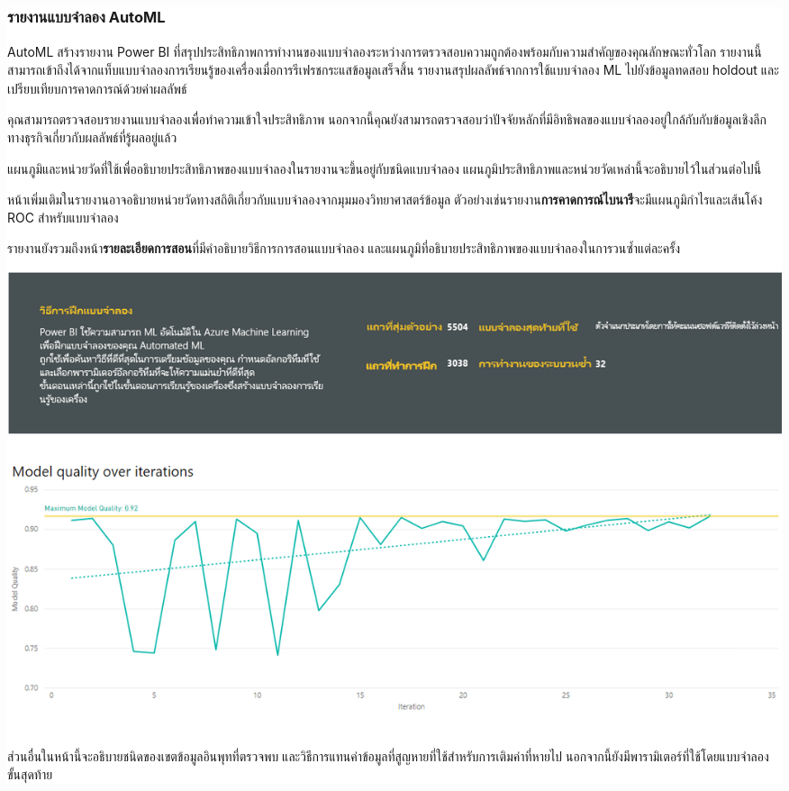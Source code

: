 
### <a name="automl-model-report"></a>รายงานแบบจำลอง AutoML

AutoML สร้างรายงาน Power BI ที่สรุปประสิทธิภาพการทำงานของแบบจำลองระหว่างการตรวจสอบความถูกต้องพร้อมกับความสำคัญของคุณลักษณะทั่วโลก รายงานนี้สามารถเข้าถึงได้จากแท็บแบบจำลองการเรียนรู้ของเครื่องเมื่อการรีเฟรชกระแสข้อมูลเสร็จสิ้น รายงานสรุปผลลัพธ์จากการใช้แบบจำลอง ML ไปยังข้อมูลทดสอบ holdout และเปรียบเทียบการคาดการณ์ด้วยค่าผลลัพธ์

คุณสามารถตรวจสอบรายงานแบบจำลองเพื่อทำความเข้าใจประสิทธิภาพ นอกจากนี้คุณยังสามารถตรวจสอบว่าปัจจัยหลักที่มีอิทธิพลของแบบจำลองอยู่ใกล้กับกับข้อมูลเชิงลึกทางธุรกิจเกี่ยวกับผลลัพธ์ที่รู้ผลอยู่แล้ว

แผนภูมิและหน่วยวัดที่ใช้เพื่ออธิบายประสิทธิภาพของแบบจำลองในรายงานจะขึ้นอยู่กับชนิดแบบจำลอง แผนภูมิประสิทธิภาพและหน่วยวัดเหล่านี้จะอธิบายไว้ในส่วนต่อไปนี้

หน้าเพิ่มเติมในรายงานอาจอธิบายหน่วยวัดทางสถิติเกี่ยวกับแบบจำลองจากมุมมองวิทยาศาสตร์ข้อมูล ตัวอย่างเช่นรายงาน**การคาดการณ์ไบนารี**จะมีแผนภูมิกำไรและเส้นโค้ง ROC สำหรับแบบจำลอง

รายงานยังรวมถึงหน้า**รายละเอียดการสอน**ที่มีคำอธิบายวิธีการการสอนแบบจำลอง และแผนภูมิที่อธิบายประสิทธิภาพของแบบจำลองในการวนซ้ำแต่ละครั้ง

![รายละเอียดการฝึกแบบจำลอง](media/service-machine-learning-automated/automated-machine-learning-power-bi-08.png)

ส่วนอื่นในหน้านี้จะอธิบายชนิดของเขตข้อมูลอินพุทที่ตรวจพบ และวิธีการแทนค่าข้อมูลที่สูญหายที่ใช้สำหรับการเติมค่าที่หายไป นอกจากนี้ยังมีพารามิเตอร์ที่ใช้โดยแบบจำลองขั้นสุดท้าย
